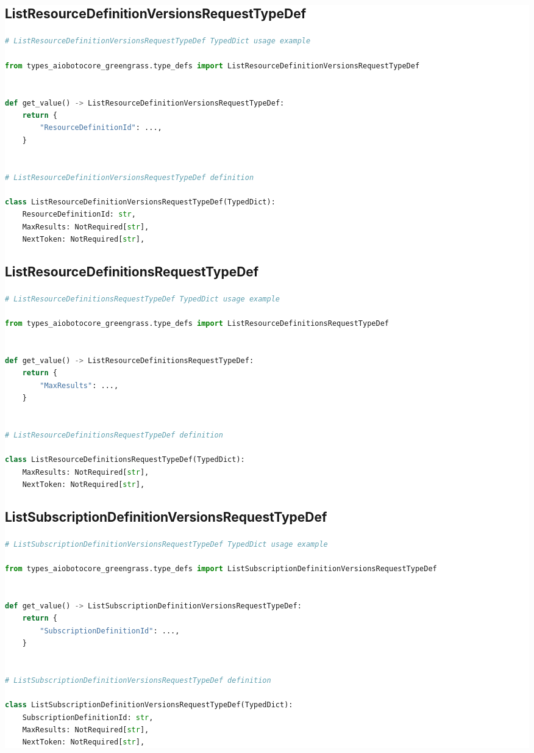 ## ListResourceDefinitionVersionsRequestTypeDef

```python
# ListResourceDefinitionVersionsRequestTypeDef TypedDict usage example

from types_aiobotocore_greengrass.type_defs import ListResourceDefinitionVersionsRequestTypeDef


def get_value() -> ListResourceDefinitionVersionsRequestTypeDef:
    return {
        "ResourceDefinitionId": ...,
    }


# ListResourceDefinitionVersionsRequestTypeDef definition

class ListResourceDefinitionVersionsRequestTypeDef(TypedDict):
    ResourceDefinitionId: str,
    MaxResults: NotRequired[str],
    NextToken: NotRequired[str],
```

## ListResourceDefinitionsRequestTypeDef

```python
# ListResourceDefinitionsRequestTypeDef TypedDict usage example

from types_aiobotocore_greengrass.type_defs import ListResourceDefinitionsRequestTypeDef


def get_value() -> ListResourceDefinitionsRequestTypeDef:
    return {
        "MaxResults": ...,
    }


# ListResourceDefinitionsRequestTypeDef definition

class ListResourceDefinitionsRequestTypeDef(TypedDict):
    MaxResults: NotRequired[str],
    NextToken: NotRequired[str],
```

## ListSubscriptionDefinitionVersionsRequestTypeDef

```python
# ListSubscriptionDefinitionVersionsRequestTypeDef TypedDict usage example

from types_aiobotocore_greengrass.type_defs import ListSubscriptionDefinitionVersionsRequestTypeDef


def get_value() -> ListSubscriptionDefinitionVersionsRequestTypeDef:
    return {
        "SubscriptionDefinitionId": ...,
    }


# ListSubscriptionDefinitionVersionsRequestTypeDef definition

class ListSubscriptionDefinitionVersionsRequestTypeDef(TypedDict):
    SubscriptionDefinitionId: str,
    MaxResults: NotRequired[str],
    NextToken: NotRequired[str],
```